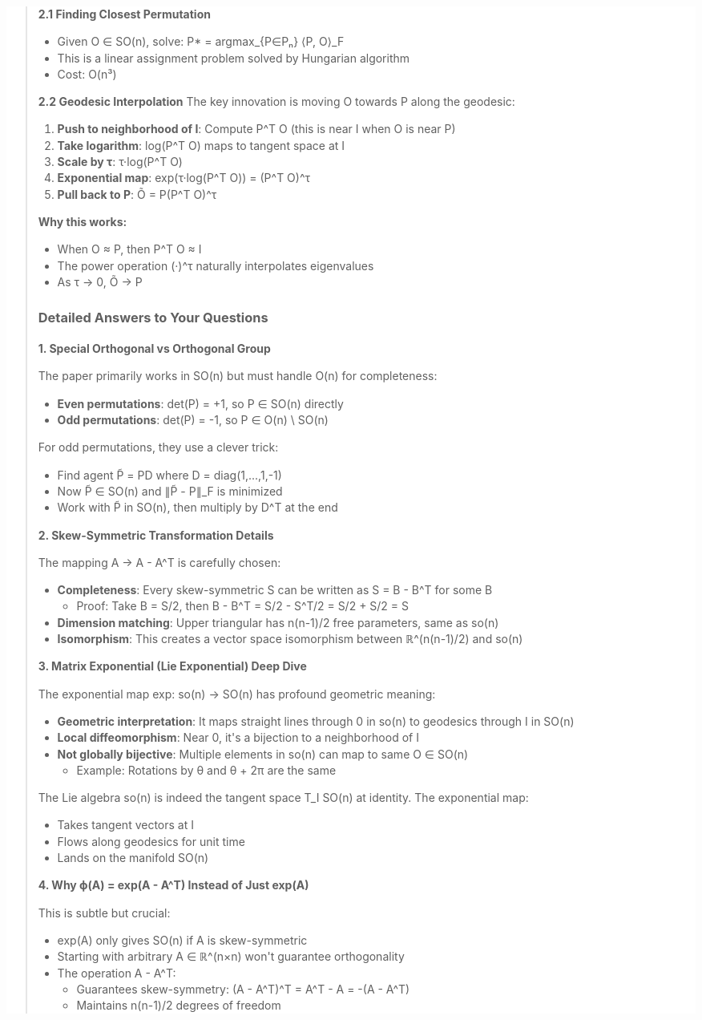 > 
> **2.1 Finding Closest Permutation**
> - Given O ∈ SO(n), solve: P* = argmax_{P∈Pₙ} ⟨P, O⟩_F
> - This is a linear assignment problem solved by Hungarian algorithm
> - Cost: O(n³)
> 
> **2.2 Geodesic Interpolation**
> The key innovation is moving O towards P along the geodesic:
> 
> 1. **Push to neighborhood of I**: Compute P^T O (this is near I when O is near P)
> 2. **Take logarithm**: log(P^T O) maps to tangent space at I
> 3. **Scale by τ**: τ·log(P^T O) 
> 4. **Exponential map**: exp(τ·log(P^T O)) = (P^T O)^τ
> 5. **Pull back to P**: Õ = P(P^T O)^τ
> 
> **Why this works:**
> - When O ≈ P, then P^T O ≈ I
> - The power operation (·)^τ naturally interpolates eigenvalues
> - As τ → 0, Õ → P
> 
> ### Detailed Answers to Your Questions
> 
> **1. Special Orthogonal vs Orthogonal Group**
> 
> The paper primarily works in SO(n) but must handle O(n) for completeness:
> - **Even permutations**: det(P) = +1, so P ∈ SO(n) directly
> - **Odd permutations**: det(P) = -1, so P ∈ O(n) \ SO(n)
> 
> For odd permutations, they use a clever trick:
> - Find agent P̃ = PD where D = diag(1,...,1,-1)
> - Now P̃ ∈ SO(n) and ∥P̃ - P∥_F is minimized
> - Work with P̃ in SO(n), then multiply by D^T at the end
> 
> **2. Skew-Symmetric Transformation Details**
> 
> The mapping A → A - A^T is carefully chosen:
> - **Completeness**: Every skew-symmetric S can be written as S = B - B^T for some B
>   - Proof: Take B = S/2, then B - B^T = S/2 - S^T/2 = S/2 + S/2 = S
> - **Dimension matching**: Upper triangular has n(n-1)/2 free parameters, same as so(n)
> - **Isomorphism**: This creates a vector space isomorphism between ℝ^(n(n-1)/2) and so(n)
> 
> **3. Matrix Exponential (Lie Exponential) Deep Dive**
> 
> The exponential map exp: so(n) → SO(n) has profound geometric meaning:
> 
> - **Geometric interpretation**: It maps straight lines through 0 in so(n) to geodesics through I in SO(n)
> - **Local diffeomorphism**: Near 0, it's a bijection to a neighborhood of I
> - **Not globally bijective**: Multiple elements in so(n) can map to same O ∈ SO(n)
>   - Example: Rotations by θ and θ + 2π are the same
> 
> The Lie algebra so(n) is indeed the tangent space T_I SO(n) at identity. The exponential map:
> - Takes tangent vectors at I
> - Flows along geodesics for unit time
> - Lands on the manifold SO(n)
> 
> **4. Why ϕ(A) = exp(A - A^T) Instead of Just exp(A)**
> 
> This is subtle but crucial:
> - exp(A) only gives SO(n) if A is skew-symmetric
> - Starting with arbitrary A ∈ ℝ^(n×n) won't guarantee orthogonality
> - The operation A - A^T:
>   - Guarantees skew-symmetry: (A - A^T)^T = A^T - A = -(A - A^T)
>   - Maintains n(n-1)/2 degrees of freedom